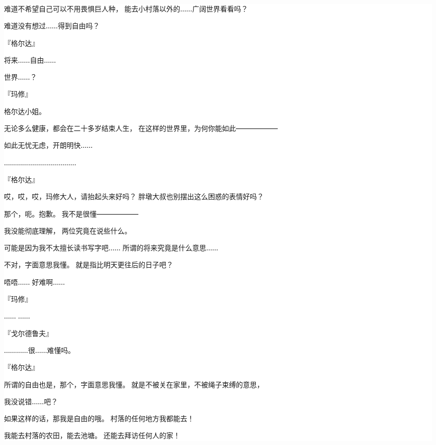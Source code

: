 难道不希望自己可以不用畏惧巨人种，
能去小村落以外的……广阔世界看看吗？

难道没有想过……得到自由吗？

『格尔达』

将来……自由……

世界……？

『玛修』

格尔达小姐。

无论多么健康，都会在二十多岁结束人生，
在这样的世界里，为何你能如此——————

如此无忧无虑，开朗明快……

………………………………

『格尔达』

哎，哎，哎，玛修大人，请抬起头来好吗？
胖墩大叔也别摆出这么困惑的表情好吗？

那个，呃。抱歉。
我不是很懂——————

我没能彻底理解，
两位究竟在说些什么。

可能是因为我不太擅长读书写字吧……
所谓的将来究竟是什么意思……

不对，字面意思我懂。
就是指比明天更往后的日子吧？

唔唔……
好难啊……

『玛修』

……
……

『戈尔德鲁夫』

…………很……难懂吗。

『格尔达』

所谓的自由也是，那个，字面意思我懂。
就是不被关在家里，不被绳子束缚的意思，

我没说错……吧？

如果这样的话，那我是自由的哦。
村落的任何地方我都能去！

我能去村落的农田，能去池塘。
还能去拜访任何人的家！
